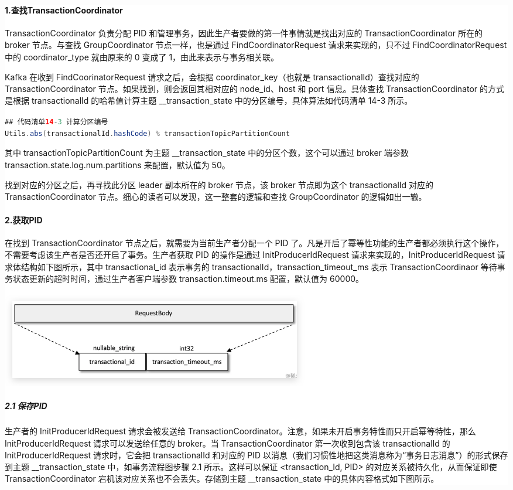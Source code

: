  

#### 1.查找TransactionCoordinator
TransactionCoordinator 负责分配 PID 和管理事务，因此生产者要做的第一件事情就是找出对应的 TransactionCoordinator 所在的 broker 节点。与查找 GroupCoordinator 节点一样，也是通过 FindCoordinatorRequest 请求来实现的，只不过 FindCoordinatorRequest 中的 coordinator_type 就由原来的 0 变成了 1，由此来表示与事务相关联。

Kafka 在收到 FindCoorinatorRequest 请求之后，会根据 coordinator_key（也就是 transactionalId）查找对应的 TransactionCoordinator 节点。如果找到，则会返回其相对应的 node_id、host 和 port 信息。具体查找 TransactionCoordinator 的方式是根据 transactionalId 的哈希值计算主题 __transaction_state 中的分区编号，具体算法如代码清单 14-3 所示。

```java
## 代码清单14-3 计算分区编号
Utils.abs(transactionalId.hashCode) % transactionTopicPartitionCount
```


其中 transactionTopicPartitionCount 为主题 __transaction_state 中的分区个数，这个可以通过 broker 端参数 transaction.state.log.num.partitions 来配置，默认值为 50。

找到对应的分区之后，再寻找此分区 leader 副本所在的 broker 节点，该 broker 节点即为这个 transactionalId 对应的 TransactionCoordinator 节点。细心的读者可以发现，这一整套的逻辑和查找 GroupCoordinator 的逻辑如出一辙。

#### 2.获取PID

在找到 TransactionCoordinator 节点之后，就需要为当前生产者分配一个 PID 了。凡是开启了幂等性功能的生产者都必须执行这个操作，不需要考虑该生产者是否还开启了事务。生产者获取 PID 的操作是通过 InitProducerIdRequest 请求来实现的，InitProducerIdRequest 请求体结构如下图所示，其中 transactional_id 表示事务的 transactionalId，transaction_timeout_ms 表示 TransactionCoordinaor 等待事务状态更新的超时时间，通过生产者客户端参数 transaction.timeout.ms 配置，默认值为 60000。

<img src="%E4%B8%83%E3%80%81%E6%B7%B1%E5%85%A5%E5%AE%A2%E6%88%B7%E7%AB%AF.resource/image-20230325200002818.png" alt="image-20230325200002818" style="zoom:50%;" />

##### 2.1 保存PID

生产者的 InitProducerIdRequest 请求会被发送给 TransactionCoordinator。注意，如果未开启事务特性而只开启幂等特性，那么 InitProducerIdRequest 请求可以发送给任意的 broker。当 TransactionCoordinator 第一次收到包含该 transactionalId 的 InitProducerIdRequest 请求时，它会把 transactionalId 和对应的 PID 以消息（我们习惯性地把这类消息称为“事务日志消息”）的形式保存到主题 __transaction_state 中，如事务流程图步骤 2.1 所示。这样可以保证 <transaction_Id, PID> 的对应关系被持久化，从而保证即使 TransactionCoordinator 宕机该对应关系也不会丢失。存储到主题 __transaction_state 中的具体内容格式如下图所示。

